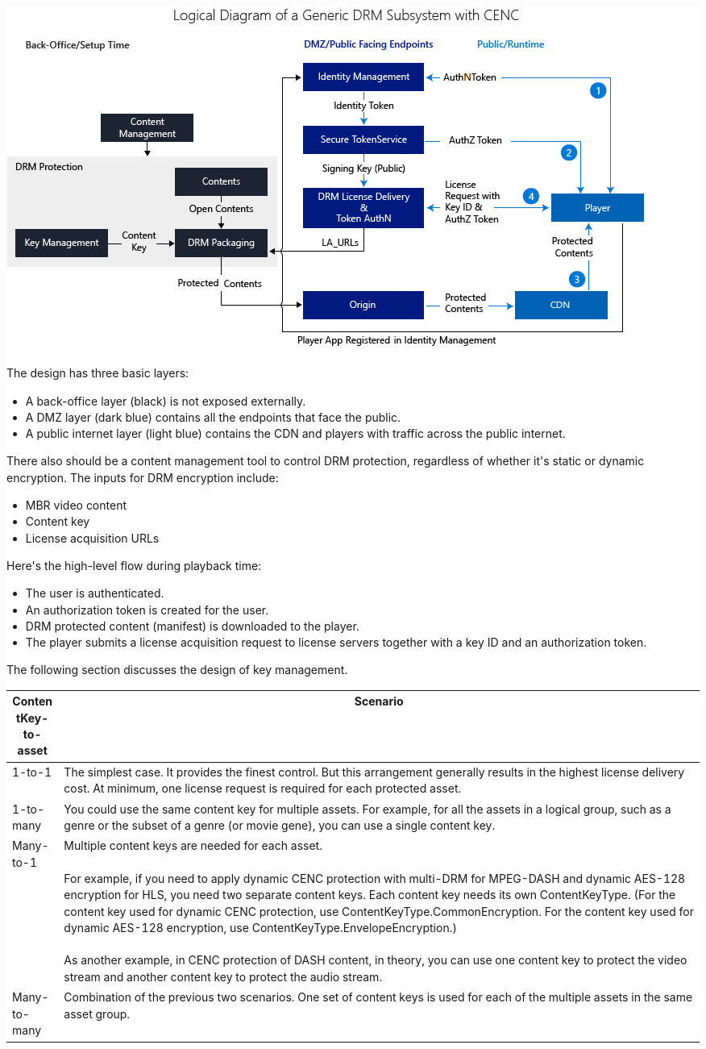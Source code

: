 ![DRM subsystem with CENC](./media/architecture-design-multi-drm-system/media-services-generic-drm-subsystem-with-cenc.png)

The design has three basic layers:

* A back-office layer (black) is not exposed externally.
* A DMZ layer (dark blue) contains all the endpoints that face the public.
* A public internet layer (light blue) contains the CDN and players with traffic across the public internet.

There also should be a content management tool to control DRM protection, regardless of whether it's static or dynamic encryption. The inputs for DRM encryption include:

* MBR video content
* Content key
* License acquisition URLs

Here's the high-level flow during playback time:

* The user is authenticated.
* An authorization token is created for the user.
* DRM protected content (manifest) is downloaded to the player.
* The player submits a license acquisition request to license servers together with a key ID and an authorization token.

The following section discusses the design of key management.

| **ContentKey-to-asset** | **Scenario** |
| --- | --- |
| 1-to-1 |The simplest case. It provides the finest control. But this arrangement generally results in the highest license delivery cost. At minimum, one license request is required for each protected asset. |
| 1-to-many |You could use the same content key for multiple assets. For example, for all the assets in a logical group, such as a genre or the subset of a genre (or movie gene), you can use a single content key. |
| Many-to-1 |Multiple content keys are needed for each asset. <br/><br/>For example, if you need to apply dynamic CENC protection with multi-DRM for MPEG-DASH and dynamic AES-128 encryption for HLS, you need two separate content keys. Each content key needs its own ContentKeyType. (For the content key used for dynamic CENC protection, use ContentKeyType.CommonEncryption. For the content key used for dynamic AES-128 encryption, use ContentKeyType.EnvelopeEncryption.)<br/><br/>As another example, in CENC protection of DASH content, in theory, you can use one content key to protect the video stream and another content key to protect the audio stream. |
| Many-to-many |Combination of the previous two scenarios. One set of content keys is used for each of the multiple assets in the same asset group. |
